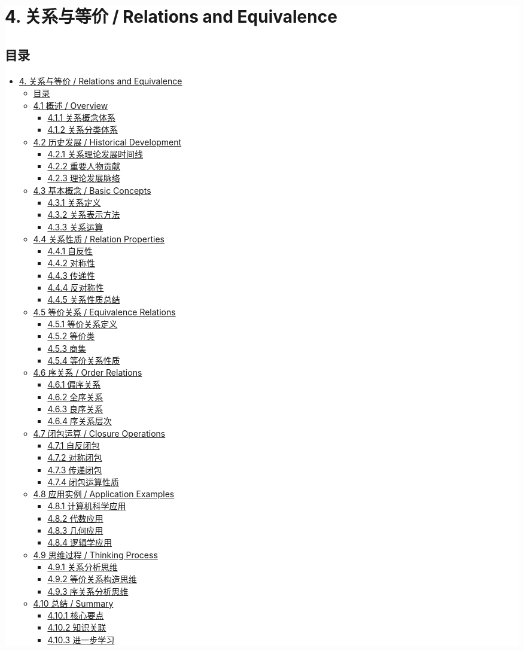 # 4. 关系与等价 / Relations and Equivalence

## 目录

- [4. 关系与等价 / Relations and Equivalence](#4-关系与等价--relations-and-equivalence)
  - [目录](#目录)
  - [4.1 概述 / Overview](#41-概述--overview)
    - [4.1.1 关系概念体系](#411-关系概念体系)
    - [4.1.2 关系分类体系](#412-关系分类体系)
  - [4.2 历史发展 / Historical Development](#42-历史发展--historical-development)
    - [4.2.1 关系理论发展时间线](#421-关系理论发展时间线)
    - [4.2.2 重要人物贡献](#422-重要人物贡献)
    - [4.2.3 理论发展脉络](#423-理论发展脉络)
  - [4.3 基本概念 / Basic Concepts](#43-基本概念--basic-concepts)
    - [4.3.1 关系定义](#431-关系定义)
    - [4.3.2 关系表示方法](#432-关系表示方法)
    - [4.3.3 关系运算](#433-关系运算)
  - [4.4 关系性质 / Relation Properties](#44-关系性质--relation-properties)
    - [4.4.1 自反性](#441-自反性)
    - [4.4.2 对称性](#442-对称性)
    - [4.4.3 传递性](#443-传递性)
    - [4.4.4 反对称性](#444-反对称性)
    - [4.4.5 关系性质总结](#445-关系性质总结)
  - [4.5 等价关系 / Equivalence Relations](#45-等价关系--equivalence-relations)
    - [4.5.1 等价关系定义](#451-等价关系定义)
    - [4.5.2 等价类](#452-等价类)
    - [4.5.3 商集](#453-商集)
    - [4.5.4 等价关系性质](#454-等价关系性质)
  - [4.6 序关系 / Order Relations](#46-序关系--order-relations)
    - [4.6.1 偏序关系](#461-偏序关系)
    - [4.6.2 全序关系](#462-全序关系)
    - [4.6.3 良序关系](#463-良序关系)
    - [4.6.4 序关系层次](#464-序关系层次)
  - [4.7 闭包运算 / Closure Operations](#47-闭包运算--closure-operations)
    - [4.7.1 自反闭包](#471-自反闭包)
    - [4.7.2 对称闭包](#472-对称闭包)
    - [4.7.3 传递闭包](#473-传递闭包)
    - [4.7.4 闭包运算性质](#474-闭包运算性质)
  - [4.8 应用实例 / Application Examples](#48-应用实例--application-examples)
    - [4.8.1 计算机科学应用](#481-计算机科学应用)
    - [4.8.2 代数应用](#482-代数应用)
    - [4.8.3 几何应用](#483-几何应用)
    - [4.8.4 逻辑学应用](#484-逻辑学应用)
  - [4.9 思维过程 / Thinking Process](#49-思维过程--thinking-process)
    - [4.9.1 关系分析思维](#491-关系分析思维)
    - [4.9.2 等价关系构造思维](#492-等价关系构造思维)
    - [4.9.3 序关系分析思维](#493-序关系分析思维)
  - [4.10 总结 / Summary](#410-总结--summary)
    - [4.10.1 核心要点](#4101-核心要点)
    - [4.10.2 知识关联](#4102-知识关联)
    - [4.10.3 进一步学习](#4103-进一步学习)
